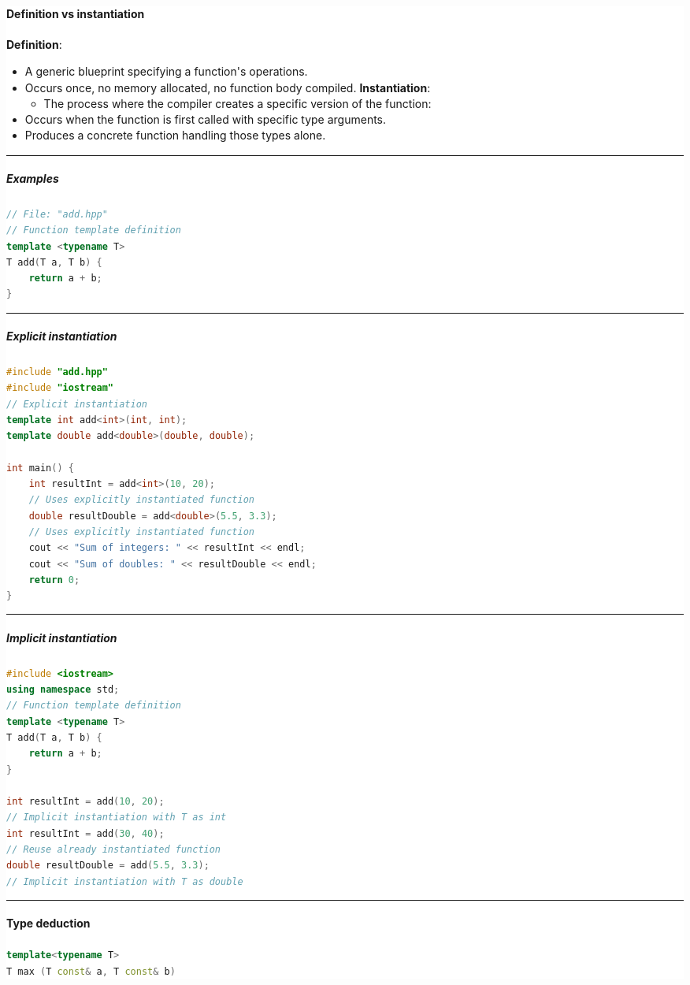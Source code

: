 #### Definition vs instantiation
**Definition**: 
- A generic blueprint specifying a function's operations.
- Occurs once, no memory allocated, no function body compiled.
**Instantiation**:   
  - The process where the compiler creates a specific version of the function:
- Occurs when the function is first called with specific type arguments.
- Produces a concrete function handling those types alone.

---
##### Examples
```c++
// File: "add.hpp"
// Function template definition 
template <typename T>
T add(T a, T b) {
	return a + b;
}
```
---
##### Explicit instantiation
```c++
#include "add.hpp"
#include "iostream"
// Explicit instantiation
template int add<int>(int, int);
template double add<double>(double, double);

int main() {
	int resultInt = add<int>(10, 20); 
	// Uses explicitly instantiated function
	double resultDouble = add<double>(5.5, 3.3); 
	// Uses explicitly instantiated function
	cout << "Sum of integers: " << resultInt << endl;
	cout << "Sum of doubles: " << resultDouble << endl;
	return 0;
}

```
---
##### Implicit instantiation

```c++
#include <iostream>
using namespace std;
// Function template definition
template <typename T>
T add(T a, T b) {
	return a + b;
}

int resultInt = add(10, 20); 
// Implicit instantiation with T as int
int resultInt = add(30, 40); 
// Reuse already instantiated function
double resultDouble = add(5.5, 3.3); 
// Implicit instantiation with T as double
```
---
#### Type deduction
```c++
template<typename T>
T max (T const& a, T const& b)
```
